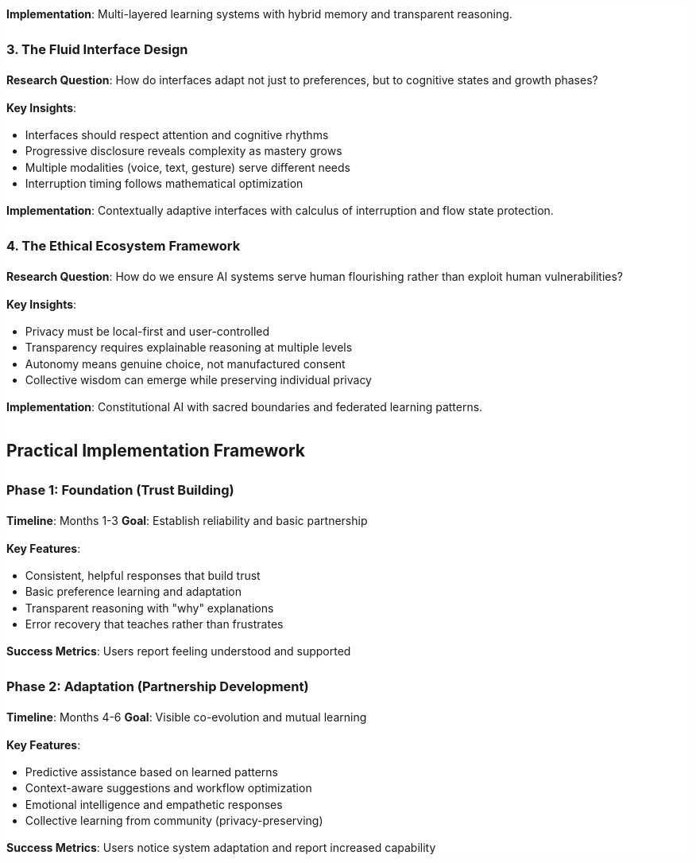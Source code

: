 **Implementation**: Multi-layered learning systems with hybrid memory and transparent reasoning.

### 3. The Fluid Interface Design
**Research Question**: How do interfaces adapt not just to preferences, but to cognitive states and growth phases?

**Key Insights**:
- Interfaces should respect attention and cognitive rhythms
- Progressive disclosure reveals complexity as mastery grows
- Multiple modalities (voice, text, gesture) serve different needs
- Interruption timing follows mathematical optimization

**Implementation**: Contextually adaptive interfaces with calculus of interruption and flow state protection.

### 4. The Ethical Ecosystem Framework
**Research Question**: How do we ensure AI systems serve human flourishing rather than exploit human vulnerabilities?

**Key Insights**:
- Privacy must be local-first and user-controlled
- Transparency requires explainable reasoning at multiple levels
- Autonomy means genuine choice, not manufactured consent
- Collective wisdom can emerge while preserving individual privacy

**Implementation**: Constitutional AI with sacred boundaries and federated learning patterns.

## Practical Implementation Framework

### Phase 1: Foundation (Trust Building)
**Timeline**: Months 1-3
**Goal**: Establish reliability and basic partnership

**Key Features**:
- Consistent, helpful responses that build trust
- Basic preference learning and adaptation
- Transparent reasoning with "why" explanations
- Error recovery that teaches rather than frustrates

**Success Metrics**: Users report feeling understood and supported

### Phase 2: Adaptation (Partnership Development)
**Timeline**: Months 4-6
**Goal**: Visible co-evolution and mutual learning

**Key Features**:
- Predictive assistance based on learned patterns
- Context-aware suggestions and workflow optimization
- Emotional intelligence and empathetic responses
- Collective learning from community (privacy-preserving)

**Success Metrics**: Users notice system adaptation and report increased capability
